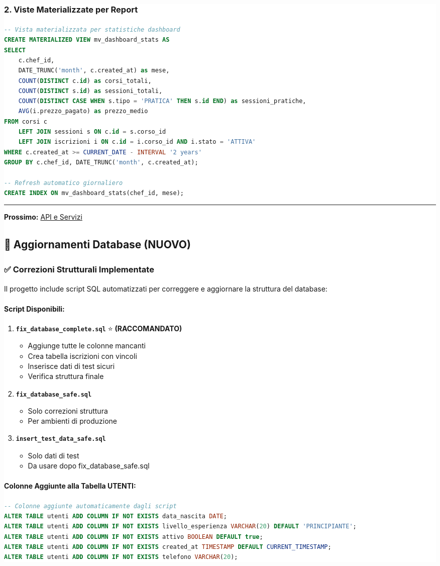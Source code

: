 ### 2. **Viste Materializzate per Report**

```sql
-- Vista materializzata per statistiche dashboard
CREATE MATERIALIZED VIEW mv_dashboard_stats AS
SELECT 
    c.chef_id,
    DATE_TRUNC('month', c.created_at) as mese,
    COUNT(DISTINCT c.id) as corsi_totali,
    COUNT(DISTINCT s.id) as sessioni_totali,
    COUNT(DISTINCT CASE WHEN s.tipo = 'PRATICA' THEN s.id END) as sessioni_pratiche,
    AVG(i.prezzo_pagato) as prezzo_medio
FROM corsi c
    LEFT JOIN sessioni s ON c.id = s.corso_id
    LEFT JOIN iscrizioni i ON c.id = i.corso_id AND i.stato = 'ATTIVA'
WHERE c.created_at >= CURRENT_DATE - INTERVAL '2 years'
GROUP BY c.chef_id, DATE_TRUNC('month', c.created_at);

-- Refresh automatico giornaliero
CREATE INDEX ON mv_dashboard_stats(chef_id, mese);
```

---

**Prossimo:** [API e Servizi](./04-api-servizi.md)

## 🔄 Aggiornamenti Database (NUOVO)

### ✅ **Correzioni Strutturali Implementate**

Il progetto include script SQL automatizzati per correggere e aggiornare la struttura del database:

#### **Script Disponibili:**

1. **`fix_database_complete.sql`** ⭐ **(RACCOMANDATO)**
   - Aggiunge tutte le colonne mancanti
   - Crea tabella iscrizioni con vincoli
   - Inserisce dati di test sicuri
   - Verifica struttura finale

2. **`fix_database_safe.sql`**
   - Solo correzioni struttura
   - Per ambienti di produzione

3. **`insert_test_data_safe.sql`**
   - Solo dati di test
   - Da usare dopo fix_database_safe.sql

#### **Colonne Aggiunte alla Tabella UTENTI:**

```sql
-- Colonne aggiunte automaticamente dagli script
ALTER TABLE utenti ADD COLUMN IF NOT EXISTS data_nascita DATE;
ALTER TABLE utenti ADD COLUMN IF NOT EXISTS livello_esperienza VARCHAR(20) DEFAULT 'PRINCIPIANTE';
ALTER TABLE utenti ADD COLUMN IF NOT EXISTS attivo BOOLEAN DEFAULT true;
ALTER TABLE utenti ADD COLUMN IF NOT EXISTS created_at TIMESTAMP DEFAULT CURRENT_TIMESTAMP;
ALTER TABLE utenti ADD COLUMN IF NOT EXISTS telefono VARCHAR(20);
```
